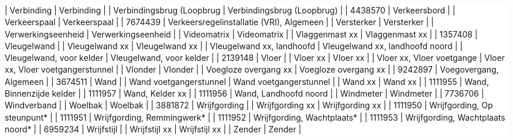 | Verbinding | Verbinding |
| Verbindingsbrug (Loopbrug | Verbindingsbrug (Loopbrug) |
| 4438570 | Verkeersbord |
| Verkeerspaal | Verkeerspaal |
| 7674439 | Verkeersregelinstallatie (VRI), Algemeen |
| Versterker | Versterker |
| Verwerkingseenheid | Verwerkingseenheid |
| Videomatrix | Videomatrix |
| Vlaggenmast xx | Vlaggenmast xx |
| 1357408 | Vleugelwand |
| Vleugelwand xx | Vleugelwand xx |
| Vleugelwand xx, landhoofd | Vleugelwand xx, landhoofd noord |
| Vleugelwand, voor kelder | Vleugelwand, voor kelder |
| 2139148 | Vloer |
| Vloer xx | Vloer xx |
| Vloer xx, Vloer voetgange | Vloer xx, Vloer voetgangerstunnel |
| Vlonder | Vlonder |
| Voegloze overgang xx | Voegloze overgang xx |
| 9242897 | Voegovergang, Algemeen |
| 3674511 | Wand |
| Wand voetgangerstunnel | Wand voetgangerstunnel |
| Wand xx | Wand xx |
| 1111955 | Wand, Binnenzijde kelder |
| 1111957 | Wand, Kelder xx |
| 1111956 | Wand, Landhoofd noord |
| Windmeter | Windmeter |
| 7736706 | Windverband |
| Woelbak | Woelbak |
| 3881872 | Wrijfgording |
| Wrijfgording xx | Wrijfgording xx |
| 1111950 | Wrijfgording, Op steunpunt* |
| 1111951 | Wrijfgording, Remmingwerk* |
| 1111952 | Wrijfgording, Wachtplaats* |
| 1111953 | Wrijfgording, Wachtplaats noord* |
| 6959234 | Wrijfstijl |
| Wrijfstijl xx | Wrijfstijl xx |
| Zender | Zender |